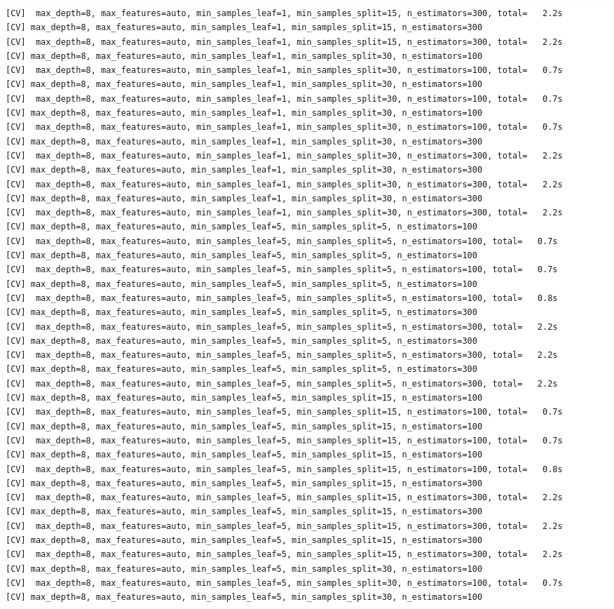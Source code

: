     [CV]  max_depth=8, max_features=auto, min_samples_leaf=1, min_samples_split=15, n_estimators=300, total=   2.2s
    [CV] max_depth=8, max_features=auto, min_samples_leaf=1, min_samples_split=15, n_estimators=300 
    [CV]  max_depth=8, max_features=auto, min_samples_leaf=1, min_samples_split=15, n_estimators=300, total=   2.2s
    [CV] max_depth=8, max_features=auto, min_samples_leaf=1, min_samples_split=30, n_estimators=100 
    [CV]  max_depth=8, max_features=auto, min_samples_leaf=1, min_samples_split=30, n_estimators=100, total=   0.7s
    [CV] max_depth=8, max_features=auto, min_samples_leaf=1, min_samples_split=30, n_estimators=100 
    [CV]  max_depth=8, max_features=auto, min_samples_leaf=1, min_samples_split=30, n_estimators=100, total=   0.7s
    [CV] max_depth=8, max_features=auto, min_samples_leaf=1, min_samples_split=30, n_estimators=100 
    [CV]  max_depth=8, max_features=auto, min_samples_leaf=1, min_samples_split=30, n_estimators=100, total=   0.7s
    [CV] max_depth=8, max_features=auto, min_samples_leaf=1, min_samples_split=30, n_estimators=300 
    [CV]  max_depth=8, max_features=auto, min_samples_leaf=1, min_samples_split=30, n_estimators=300, total=   2.2s
    [CV] max_depth=8, max_features=auto, min_samples_leaf=1, min_samples_split=30, n_estimators=300 
    [CV]  max_depth=8, max_features=auto, min_samples_leaf=1, min_samples_split=30, n_estimators=300, total=   2.2s
    [CV] max_depth=8, max_features=auto, min_samples_leaf=1, min_samples_split=30, n_estimators=300 
    [CV]  max_depth=8, max_features=auto, min_samples_leaf=1, min_samples_split=30, n_estimators=300, total=   2.2s
    [CV] max_depth=8, max_features=auto, min_samples_leaf=5, min_samples_split=5, n_estimators=100 
    [CV]  max_depth=8, max_features=auto, min_samples_leaf=5, min_samples_split=5, n_estimators=100, total=   0.7s
    [CV] max_depth=8, max_features=auto, min_samples_leaf=5, min_samples_split=5, n_estimators=100 
    [CV]  max_depth=8, max_features=auto, min_samples_leaf=5, min_samples_split=5, n_estimators=100, total=   0.7s
    [CV] max_depth=8, max_features=auto, min_samples_leaf=5, min_samples_split=5, n_estimators=100 
    [CV]  max_depth=8, max_features=auto, min_samples_leaf=5, min_samples_split=5, n_estimators=100, total=   0.8s
    [CV] max_depth=8, max_features=auto, min_samples_leaf=5, min_samples_split=5, n_estimators=300 
    [CV]  max_depth=8, max_features=auto, min_samples_leaf=5, min_samples_split=5, n_estimators=300, total=   2.2s
    [CV] max_depth=8, max_features=auto, min_samples_leaf=5, min_samples_split=5, n_estimators=300 
    [CV]  max_depth=8, max_features=auto, min_samples_leaf=5, min_samples_split=5, n_estimators=300, total=   2.2s
    [CV] max_depth=8, max_features=auto, min_samples_leaf=5, min_samples_split=5, n_estimators=300 
    [CV]  max_depth=8, max_features=auto, min_samples_leaf=5, min_samples_split=5, n_estimators=300, total=   2.2s
    [CV] max_depth=8, max_features=auto, min_samples_leaf=5, min_samples_split=15, n_estimators=100 
    [CV]  max_depth=8, max_features=auto, min_samples_leaf=5, min_samples_split=15, n_estimators=100, total=   0.7s
    [CV] max_depth=8, max_features=auto, min_samples_leaf=5, min_samples_split=15, n_estimators=100 
    [CV]  max_depth=8, max_features=auto, min_samples_leaf=5, min_samples_split=15, n_estimators=100, total=   0.7s
    [CV] max_depth=8, max_features=auto, min_samples_leaf=5, min_samples_split=15, n_estimators=100 
    [CV]  max_depth=8, max_features=auto, min_samples_leaf=5, min_samples_split=15, n_estimators=100, total=   0.8s
    [CV] max_depth=8, max_features=auto, min_samples_leaf=5, min_samples_split=15, n_estimators=300 
    [CV]  max_depth=8, max_features=auto, min_samples_leaf=5, min_samples_split=15, n_estimators=300, total=   2.2s
    [CV] max_depth=8, max_features=auto, min_samples_leaf=5, min_samples_split=15, n_estimators=300 
    [CV]  max_depth=8, max_features=auto, min_samples_leaf=5, min_samples_split=15, n_estimators=300, total=   2.2s
    [CV] max_depth=8, max_features=auto, min_samples_leaf=5, min_samples_split=15, n_estimators=300 
    [CV]  max_depth=8, max_features=auto, min_samples_leaf=5, min_samples_split=15, n_estimators=300, total=   2.2s
    [CV] max_depth=8, max_features=auto, min_samples_leaf=5, min_samples_split=30, n_estimators=100 
    [CV]  max_depth=8, max_features=auto, min_samples_leaf=5, min_samples_split=30, n_estimators=100, total=   0.7s
    [CV] max_depth=8, max_features=auto, min_samples_leaf=5, min_samples_split=30, n_estimators=100 